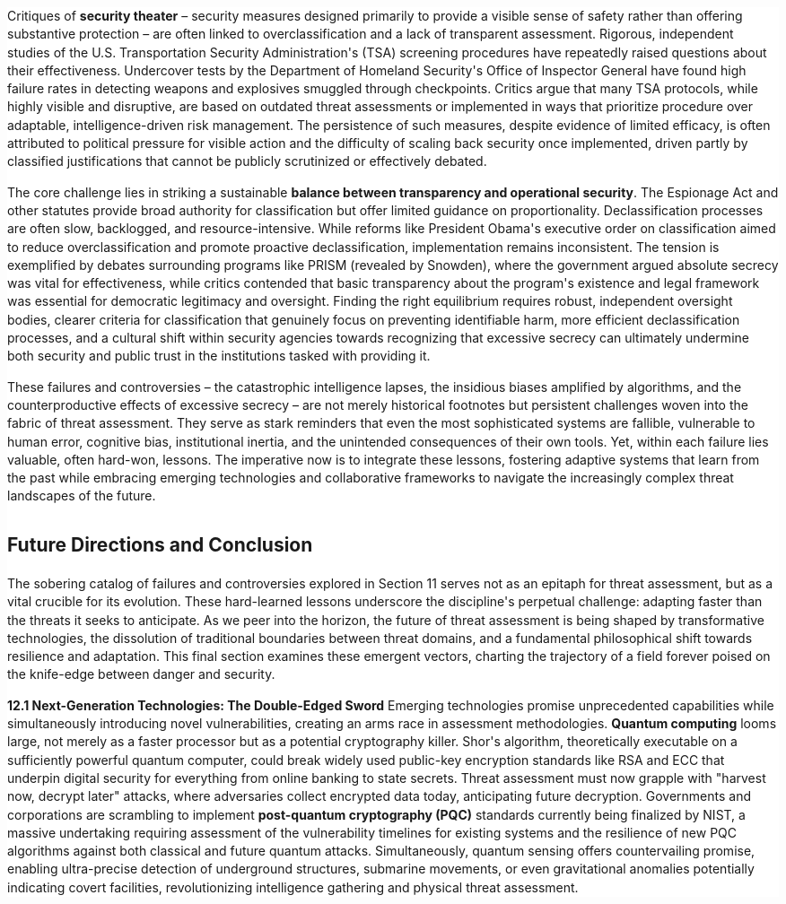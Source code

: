 Critiques of **security theater** – security measures designed primarily to provide a visible sense of safety rather than offering substantive protection – are often linked to overclassification and a lack of transparent assessment. Rigorous, independent studies of the U.S. Transportation Security Administration's (TSA) screening procedures have repeatedly raised questions about their effectiveness. Undercover tests by the Department of Homeland Security's Office of Inspector General have found high failure rates in detecting weapons and explosives smuggled through checkpoints. Critics argue that many TSA protocols, while highly visible and disruptive, are based on outdated threat assessments or implemented in ways that prioritize procedure over adaptable, intelligence-driven risk management. The persistence of such measures, despite evidence of limited efficacy, is often attributed to political pressure for visible action and the difficulty of scaling back security once implemented, driven partly by classified justifications that cannot be publicly scrutinized or effectively debated.

The core challenge lies in striking a sustainable **balance between transparency and operational security**. The Espionage Act and other statutes provide broad authority for classification but offer limited guidance on proportionality. Declassification processes are often slow, backlogged, and resource-intensive. While reforms like President Obama's executive order on classification aimed to reduce overclassification and promote proactive declassification, implementation remains inconsistent. The tension is exemplified by debates surrounding programs like PRISM (revealed by Snowden), where the government argued absolute secrecy was vital for effectiveness, while critics contended that basic transparency about the program's existence and legal framework was essential for democratic legitimacy and oversight. Finding the right equilibrium requires robust, independent oversight bodies, clearer criteria for classification that genuinely focus on preventing identifiable harm, more efficient declassification processes, and a cultural shift within security agencies towards recognizing that excessive secrecy can ultimately undermine both security and public trust in the institutions tasked with providing it.

These failures and controversies – the catastrophic intelligence lapses, the insidious biases amplified by algorithms, and the counterproductive effects of excessive secrecy – are not merely historical footnotes but persistent challenges woven into the fabric of threat assessment. They serve as stark reminders that even the most sophisticated systems are fallible, vulnerable to human error, cognitive bias, institutional inertia, and the unintended consequences of their own tools. Yet, within each failure lies valuable, often hard-won, lessons. The imperative now is to integrate these lessons, fostering adaptive systems that learn from the past while embracing emerging technologies and collaborative frameworks to navigate the increasingly complex threat landscapes of the future.

## Future Directions and Conclusion

The sobering catalog of failures and controversies explored in Section 11 serves not as an epitaph for threat assessment, but as a vital crucible for its evolution. These hard-learned lessons underscore the discipline's perpetual challenge: adapting faster than the threats it seeks to anticipate. As we peer into the horizon, the future of threat assessment is being shaped by transformative technologies, the dissolution of traditional boundaries between threat domains, and a fundamental philosophical shift towards resilience and adaptation. This final section examines these emergent vectors, charting the trajectory of a field forever poised on the knife-edge between danger and security.

**12.1 Next-Generation Technologies: The Double-Edged Sword**
Emerging technologies promise unprecedented capabilities while simultaneously introducing novel vulnerabilities, creating an arms race in assessment methodologies. **Quantum computing** looms large, not merely as a faster processor but as a potential cryptography killer. Shor's algorithm, theoretically executable on a sufficiently powerful quantum computer, could break widely used public-key encryption standards like RSA and ECC that underpin digital security for everything from online banking to state secrets. Threat assessment must now grapple with "harvest now, decrypt later" attacks, where adversaries collect encrypted data today, anticipating future decryption. Governments and corporations are scrambling to implement **post-quantum cryptography (PQC)** standards currently being finalized by NIST, a massive undertaking requiring assessment of the vulnerability timelines for existing systems and the resilience of new PQC algorithms against both classical and future quantum attacks. Simultaneously, quantum sensing offers countervailing promise, enabling ultra-precise detection of underground structures, submarine movements, or even gravitational anomalies potentially indicating covert facilities, revolutionizing intelligence gathering and physical threat assessment.
